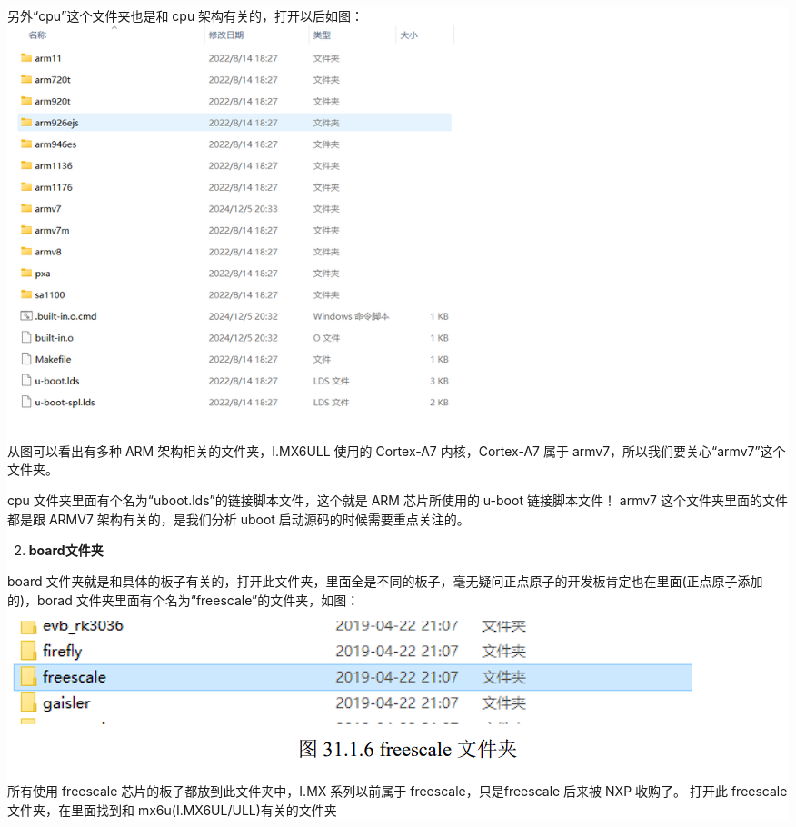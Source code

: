 另外“cpu”这个文件夹也是和 cpu 架构有关的，打开以后如图：
![alt](./images/Snipaste_2024-12-08_15-03-29.png)

从图可以看出有多种 ARM 架构相关的文件夹，I.MX6ULL 使用的 Cortex-A7 内核，Cortex-A7 属于 armv7，所以我们要关心“armv7”这个文件夹。

cpu 文件夹里面有个名为“uboot.lds”的链接脚本文件，这个就是 ARM 芯片所使用的 u-boot 链接脚本文件！
armv7 这个文件夹里面的文件都是跟 ARMV7 架构有关的，是我们分析 uboot 启动源码的时候需要重点关注的。

2. **board文件夹**

board 文件夹就是和具体的板子有关的，打开此文件夹，里面全是不同的板子，毫无疑问正点原子的开发板肯定也在里面(正点原子添加的)，borad 文件夹里面有个名为“freescale”的文件夹，如图：
![alt](./images/Snipaste_2024-12-08_15-06-10.png)

所有使用 freescale 芯片的板子都放到此文件夹中，I.MX 系列以前属于 freescale，只是freescale 后来被 NXP 收购了。
打开此 freescale 文件夹，在里面找到和 mx6u(I.MX6UL/ULL)有关的文件夹